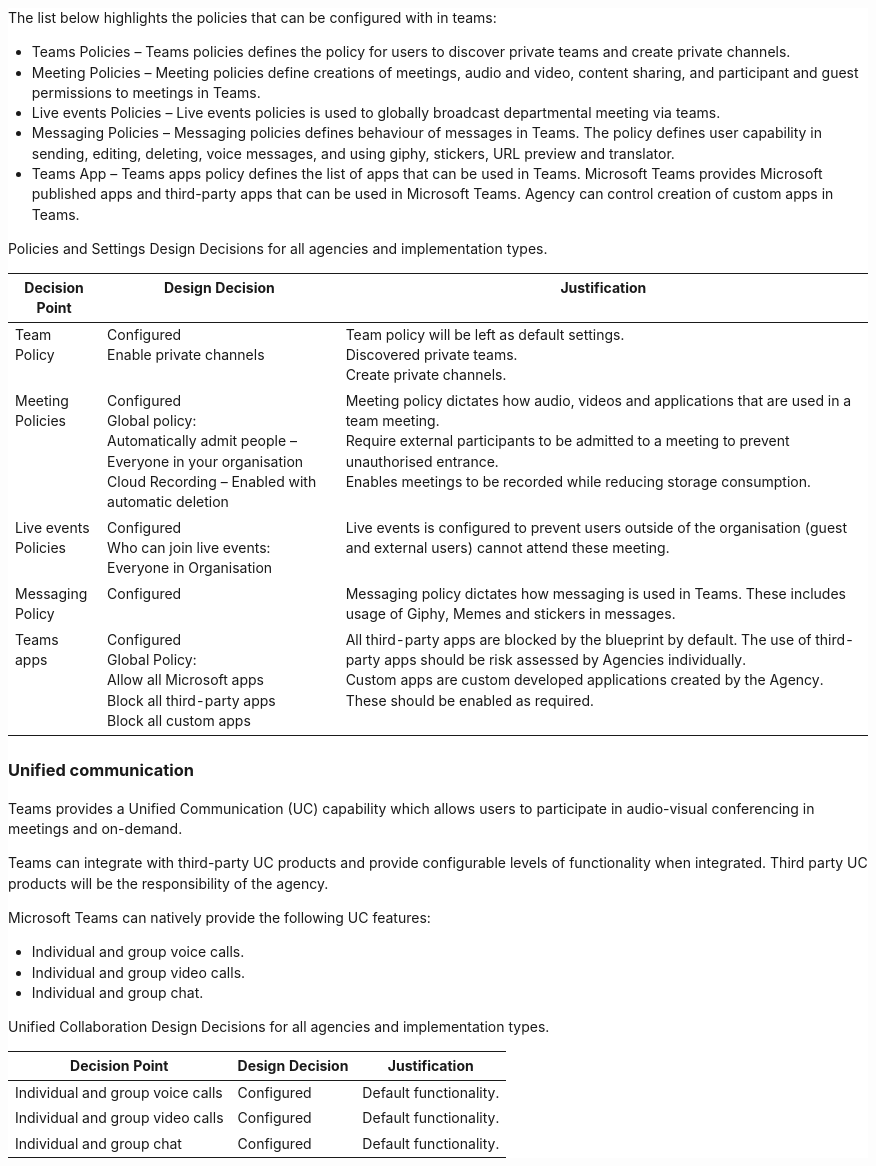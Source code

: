 The list below highlights the policies that can be configured with in teams:

* Teams Policies – Teams policies defines the policy for users to discover private teams and create private channels.
* Meeting Policies – Meeting policies define creations of meetings, audio and video, content sharing, and participant and guest permissions to meetings in Teams.
* Live events Policies – Live events policies is used to globally broadcast departmental meeting via teams.
* Messaging Policies – Messaging policies defines behaviour of messages in Teams. The policy defines user capability in sending, editing, deleting, voice messages, and using giphy, stickers, URL preview and translator.
* Teams App – Teams apps policy defines the list of apps that can be used in Teams. Microsoft Teams provides Microsoft published apps and third-party apps that can be used in Microsoft Teams. Agency can control creation of custom apps in Teams.

Policies and Settings Design Decisions for all agencies and implementation types.

Decision Point | Design Decision | Justification
--- | --- | ---
Team Policy | Configured<br>Enable private channels | Team policy will be left as default settings.<br>Discovered private teams.<br>Create private channels. 
Meeting Policies | Configured<br>Global policy:<br>Automatically admit people – Everyone in your organisation<br>Cloud Recording – Enabled with automatic deletion | Meeting policy dictates how audio, videos and applications that are used in a team meeting.<br>Require external participants to be admitted to a meeting to prevent unauthorised entrance.<br>Enables meetings to be recorded while reducing storage consumption.
Live events Policies | Configured<br>Who can join live events:<br>Everyone in Organisation | Live events is configured to prevent users outside of the organisation (guest and external users) cannot attend these meeting.
Messaging Policy | Configured | Messaging policy dictates how messaging is used in Teams. These includes usage of Giphy, Memes and stickers in messages.
Teams apps | Configured<br>Global Policy:<br>Allow all Microsoft apps<br>Block all third-party apps<br>Block all custom apps | All third-party apps are blocked by the blueprint by default. The use of third-party apps should be risk assessed by Agencies individually.<br>Custom apps are custom developed applications created by the Agency. These should be enabled as required. 

### Unified communication

Teams provides a Unified Communication (UC) capability which allows users to participate in audio-visual conferencing in meetings and on-demand.

Teams can integrate with third-party UC products and provide configurable levels of functionality when integrated. Third party UC products will be the responsibility of the agency.

Microsoft Teams can natively provide the following UC features:

* Individual and group voice calls.
* Individual and group video calls.
* Individual and group chat.

Unified Collaboration Design Decisions for all agencies and implementation types.

Decision Point | Design Decision | Justification
--- | --- | ---
Individual and group voice calls | Configured | Default functionality. 
Individual and group video calls | Configured | Default functionality. 
Individual and group chat | Configured | Default functionality. 
